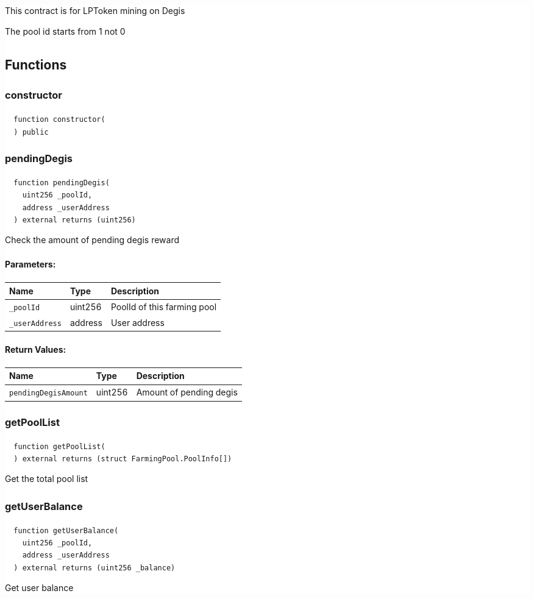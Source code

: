 This contract is for LPToken mining on Degis

   The pool id starts from 1 not 0

## Functions
### constructor
```solidity
  function constructor(
  ) public
```




### pendingDegis
```solidity
  function pendingDegis(
    uint256 _poolId,
    address _userAddress
  ) external returns (uint256)
```
Check the amount of pending degis reward


#### Parameters:
| Name | Type | Description                                                          |
| :--- | :--- | :------------------------------------------------------------------- |
|`_poolId` | uint256 | PoolId of this farming pool
|`_userAddress` | address | User address

#### Return Values:
| Name                           | Type          | Description                                                                  |
| :----------------------------- | :------------ | :--------------------------------------------------------------------------- |
|`pendingDegisAmount`| uint256 | Amount of pending degis
### getPoolList
```solidity
  function getPoolList(
  ) external returns (struct FarmingPool.PoolInfo[])
```
Get the total pool list



### getUserBalance
```solidity
  function getUserBalance(
    uint256 _poolId,
    address _userAddress
  ) external returns (uint256 _balance)
```
Get user balance
